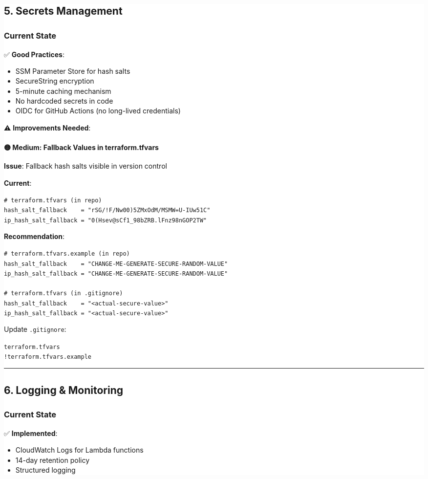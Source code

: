 
## 5. Secrets Management

### Current State

✅ **Good Practices**:

- SSM Parameter Store for hash salts
- SecureString encryption
- 5-minute caching mechanism
- No hardcoded secrets in code
- OIDC for GitHub Actions (no long-lived credentials)

⚠️ **Improvements Needed**:

#### 🟡 **Medium: Fallback Values in terraform.tfvars**

**Issue**: Fallback hash salts visible in version control

**Current**:

```hcl
# terraform.tfvars (in repo)
hash_salt_fallback    = "rSG/!F/Nw00)5ZMxOdM/MSMW=U-IUw51C"
ip_hash_salt_fallback = "0(Hsev@sCf1_98bZRB.lFnz98nGOP2TW"
```

**Recommendation**:

```hcl
# terraform.tfvars.example (in repo)
hash_salt_fallback    = "CHANGE-ME-GENERATE-SECURE-RANDOM-VALUE"
ip_hash_salt_fallback = "CHANGE-ME-GENERATE-SECURE-RANDOM-VALUE"

# terraform.tfvars (in .gitignore)
hash_salt_fallback    = "<actual-secure-value>"
ip_hash_salt_fallback = "<actual-secure-value>"
```

Update `.gitignore`:

```
terraform.tfvars
!terraform.tfvars.example
```

---

## 6. Logging & Monitoring

### Current State

✅ **Implemented**:

- CloudWatch Logs for Lambda functions
- 14-day retention policy
- Structured logging
